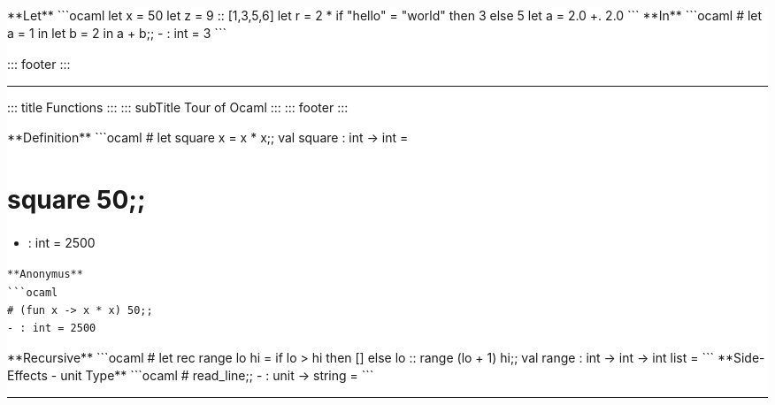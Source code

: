 <grid drag="50 100"  drop="50 0">
**Let**
```ocaml
let x = 50
let z = 9 :: [1,3,5,6]
let r = 2 * if "hello" = "world" then 3 else 5
let a = 2.0 +. 2.0
```
**In**
```ocaml
# let a = 1 in
  let b = 2 in
    a + b;;
- : int = 3
```

</grid>

::: footer
:::



---



::: title
Functions
:::
::: subTitle
Tour of Ocaml
:::
::: footer
:::

<grid drag="50 100"  drop="0 0" align="top" >
**Definition**
```ocaml
# let square x = x * x;;
val square : int -> int = <fun>

# square 50;;
- : int = 2500
```
**Anonymus**
```ocaml
# (fun x -> x * x) 50;;
- : int = 2500
```

</grid>
<grid drag="50 100"  drop="50 0" align="top">
**Recursive**
```ocaml
# let rec range lo hi =
    if lo > hi then
      []
    else
      lo :: range (lo + 1) hi;;
val range : int -> int -> int list = <fun>
```
**Side-Effects - unit Type**
```ocaml
# read_line;;
- : unit -> string = <fun>
```
</grid>

---
